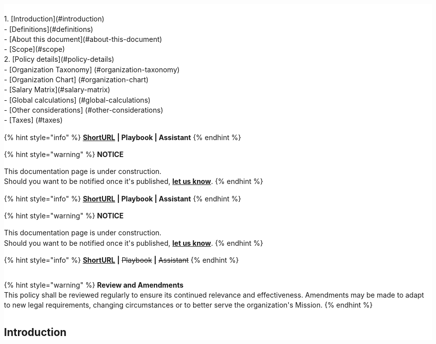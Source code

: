 


\
1\. \[Introduction]\(#introduction)\
\- \[Definitions]\(#definitions)\
\- \[About this document]\(#about-this-document)\
\- \[Scope]\(#scope)\
2\. \[Policy details]\(#policy-details)\
\- \[Organization Taxonomy] (#organization-taxonomy)\
\- \[Organization Chart] (#organization-chart)\
\- \[Salary Matrix]\(#salary-matrix)\
\- \[Global calculations] (#global-calculations)\
\- \[Other considerations] (#other-considerations)\
\- \[Taxes] (#taxes)



{% hint style="info" %}
[**ShortURL**](https://tiof.click/TIOFPolicySecurity) **| Playbook | Assistant**
{% endhint %}

{% hint style="warning" %}
**NOTICE**

This documentation page is under construction.\
Should you want to be notified once it's published, [**let us know**](https://tiof.click/TIOFTarianUpdatesService).
{% endhint %}



{% hint style="info" %}
[**ShortURL**](https://tiof.click/TIOFPolicyFunding) **| Playbook | Assistant**
{% endhint %}

{% hint style="warning" %}
**NOTICE**

This documentation page is under construction.\
Should you want to be notified once it's published, [**let us know**](https://tiof.click/TIOFTarianUpdatesService).
{% endhint %}

{% hint style="info" %}
[**ShortURL**](https://tiof.click/TIOFPolicyACAB) **|** ~~Playbook~~ **|** ~~Assistant~~
{% endhint %}

##

{% hint style="warning" %}
**Review and Amendments**\
This policy shall be reviewed regularly to ensure its continued relevance and effectiveness. Amendments may be made to adapt to new legal requirements, changing circumstances or to better serve the organization's Mission.
{% endhint %}



## Introduction

